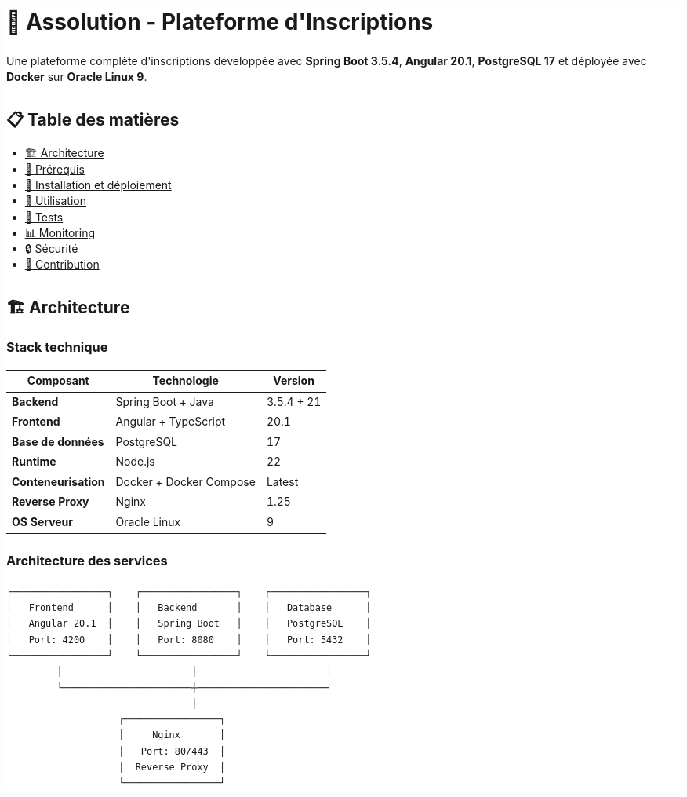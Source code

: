 # 🚀 Assolution - Plateforme d'Inscriptions

Une plateforme complète d'inscriptions développée avec **Spring Boot 3.5.4**, **Angular 20.1**, **PostgreSQL 17** et déployée avec **Docker** sur **Oracle Linux 9**.

## 📋 Table des matières

- [🏗️ Architecture](#architecture)
- [🔧 Prérequis](#prérequis)
- [🚀 Installation et déploiement](#installation-et-déploiement)
- [📱 Utilisation](#utilisation)
- [🧪 Tests](#tests)
- [📊 Monitoring](#monitoring)
- [🔒 Sécurité](#sécurité)
- [🤝 Contribution](#contribution)

## 🏗️ Architecture

### Stack technique

| Composant            | Technologie             | Version    |
| -------------------- | ----------------------- | ---------- |
| **Backend**          | Spring Boot + Java      | 3.5.4 + 21 |
| **Frontend**         | Angular + TypeScript    | 20.1       |
| **Base de données**  | PostgreSQL              | 17         |
| **Runtime**          | Node.js                 | 22         |
| **Conteneurisation** | Docker + Docker Compose | Latest     |
| **Reverse Proxy**    | Nginx                   | 1.25       |
| **OS Serveur**       | Oracle Linux            | 9          |

### Architecture des services

```
┌─────────────────┐    ┌─────────────────┐    ┌─────────────────┐
│   Frontend      │    │   Backend       │    │   Database      │
│   Angular 20.1  │    │   Spring Boot   │    │   PostgreSQL    │
│   Port: 4200    │    │   Port: 8080    │    │   Port: 5432    │
└─────────────────┘    └─────────────────┘    └─────────────────┘
         │                       │                       │
         └───────────────────────┼───────────────────────┘
                                 │
                    ┌─────────────────┐
                    │     Nginx       │
                    │   Port: 80/443  │
                    │  Reverse Proxy  │
                    └─────────────────┘
```
